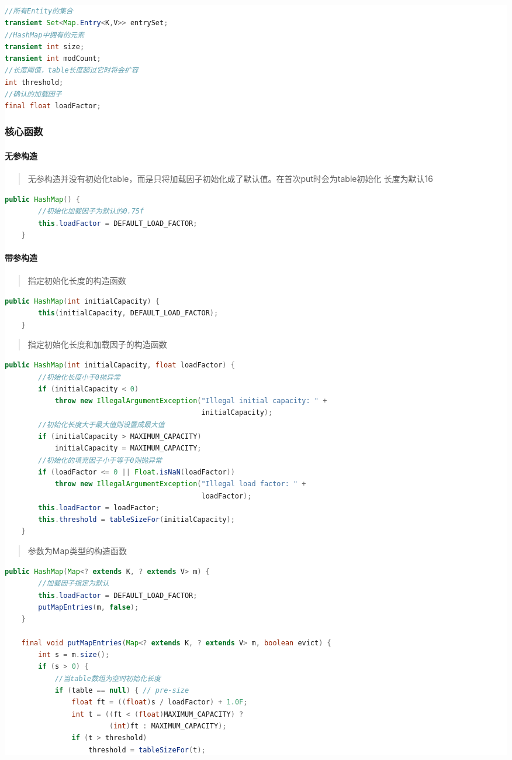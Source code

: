 ```java
//所有Entity的集合
transient Set<Map.Entry<K,V>> entrySet;
//HashMap中拥有的元素
transient int size;
transient int modCount;
//长度阈值，table长度超过它时将会扩容
int threshold;
//确认的加载因子
final float loadFactor;
```
### 核心函数
#### 无参构造
> 无参构造并没有初始化table，而是只将加载因子初始化成了默认值。在首次put时会为table初始化
> 长度为默认16
```java
public HashMap() {
		//初始化加载因子为默认的0.75f
        this.loadFactor = DEFAULT_LOAD_FACTOR;
    }
```
#### 带参构造
> 指定初始化长度的构造函数
```java
public HashMap(int initialCapacity) {
        this(initialCapacity, DEFAULT_LOAD_FACTOR);
    }
```
> 指定初始化长度和加载因子的构造函数
```java
public HashMap(int initialCapacity, float loadFactor) {
		//初始化长度小于0抛异常
        if (initialCapacity < 0)
            throw new IllegalArgumentException("Illegal initial capacity: " +
                                               initialCapacity);
        //初始化长度大于最大值则设置成最大值
        if (initialCapacity > MAXIMUM_CAPACITY)
            initialCapacity = MAXIMUM_CAPACITY;
        //初始化的填充因子小于等于0则抛异常
        if (loadFactor <= 0 || Float.isNaN(loadFactor))
            throw new IllegalArgumentException("Illegal load factor: " +
                                               loadFactor);
        this.loadFactor = loadFactor;
        this.threshold = tableSizeFor(initialCapacity);
    }
```
> 参数为Map类型的构造函数
```java
public HashMap(Map<? extends K, ? extends V> m) {
		//加载因子指定为默认
        this.loadFactor = DEFAULT_LOAD_FACTOR;
        putMapEntries(m, false);
    }

    final void putMapEntries(Map<? extends K, ? extends V> m, boolean evict) {
        int s = m.size();
        if (s > 0) {
        	//当table数组为空时初始化长度
            if (table == null) { // pre-size
                float ft = ((float)s / loadFactor) + 1.0F;
                int t = ((ft < (float)MAXIMUM_CAPACITY) ?
                         (int)ft : MAXIMUM_CAPACITY);
                if (t > threshold)
                    threshold = tableSizeFor(t);
```